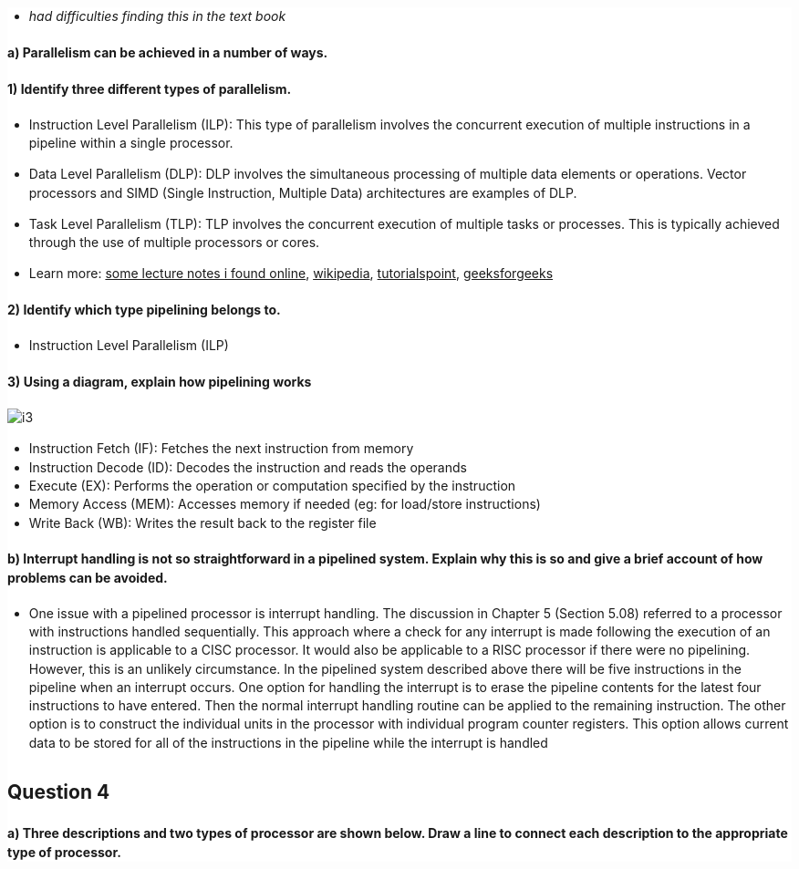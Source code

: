 - *had difficulties finding this in the text book*

#### a) Parallelism can be achieved in a number of ways.

#### 1) Identify three different types of parallelism.


- Instruction Level Parallelism (ILP): This type of parallelism involves the concurrent execution of multiple instructions in a pipeline within a single processor.

- Data Level Parallelism (DLP): DLP involves the simultaneous processing of multiple data elements or operations. Vector processors and SIMD (Single Instruction, Multiple Data) architectures are examples of DLP.

- Task Level Parallelism (TLP): TLP involves the concurrent execution of multiple tasks or processes. This is typically achieved through the use of multiple processors or cores.

- Learn more: [some lecture notes i found online](https://www.inf.ed.ac.uk/teaching/courses/pa/Notes/lecture02-types.pdf), [wikipedia](https://en.wikipedia.org/wiki/Parallel_computing), [tutorialspoint](https://www.tutorialspoint.com/types-of-parallelism-in-processing-execution), [geeksforgeeks](https://www.geeksforgeeks.org/introduction-to-parallel-computing/)

#### 2) Identify which type pipelining belongs to.

- Instruction Level Parallelism (ILP)

#### 3) Using a diagram, explain how pipelining works

![i3](https://cdn.discordapp.com/attachments/1163847683207856178/1178191924973285426/image.png)

- Instruction Fetch (IF): Fetches the next instruction from memory
- Instruction Decode (ID): Decodes the instruction and reads the operands
- Execute (EX): Performs the operation or computation specified by the instruction
- Memory Access (MEM): Accesses memory if needed (eg: for load/store instructions)
- Write Back (WB): Writes the result back to the register file

#### b) Interrupt handling is not so straightforward in a pipelined system. Explain why this is so and give a brief account of how problems can be avoided.

- One issue with a pipelined processor is interrupt handling. The discussion in Chapter 5 (Section 5.08) referred to a processor with instructions handled sequentially. This approach where a check for any interrupt is made following the execution of an instruction is applicable to a CISC processor. It would also be applicable to a RISC processor if there were no pipelining. However, this is an unlikely circumstance. In the pipelined system described above there will be five instructions in the pipeline when an interrupt occurs. One option for handling the interrupt is to erase the pipeline contents for the latest four instructions to have entered. Then the normal interrupt handling routine can be applied to the remaining instruction. The other option is to construct the individual units in the processor with individual program counter registers. This option allows current data to be stored for all of the instructions in the pipeline while the interrupt is handled

## Question 4

#### a) Three descriptions and two types of processor are shown below. Draw a line to connect each description to the appropriate type of processor.
